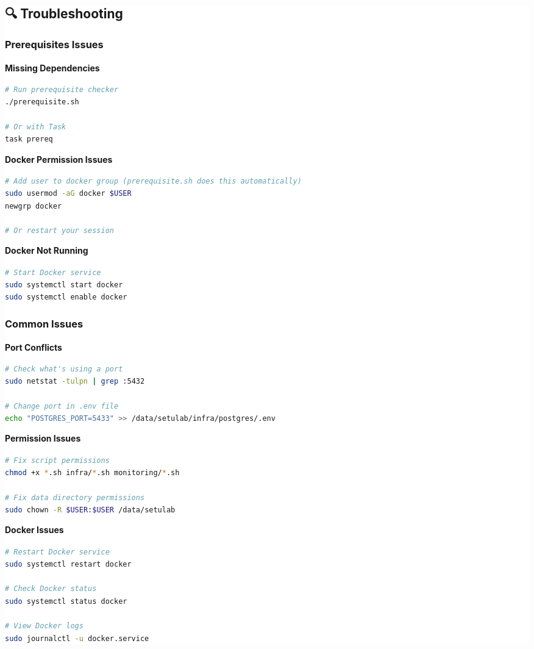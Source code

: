 ## 🔍 Troubleshooting

### Prerequisites Issues

**Missing Dependencies**
```bash
# Run prerequisite checker
./prerequisite.sh

# Or with Task
task prereq
```

**Docker Permission Issues**
```bash
# Add user to docker group (prerequisite.sh does this automatically)
sudo usermod -aG docker $USER
newgrp docker

# Or restart your session
```

**Docker Not Running**
```bash
# Start Docker service
sudo systemctl start docker
sudo systemctl enable docker
```

### Common Issues

**Port Conflicts**
```bash
# Check what's using a port
sudo netstat -tulpn | grep :5432

# Change port in .env file
echo "POSTGRES_PORT=5433" >> /data/setulab/infra/postgres/.env
```

**Permission Issues**
```bash
# Fix script permissions
chmod +x *.sh infra/*.sh monitoring/*.sh

# Fix data directory permissions
sudo chown -R $USER:$USER /data/setulab
```

**Docker Issues**
```bash
# Restart Docker service
sudo systemctl restart docker

# Check Docker status
sudo systemctl status docker

# View Docker logs
sudo journalctl -u docker.service
```
